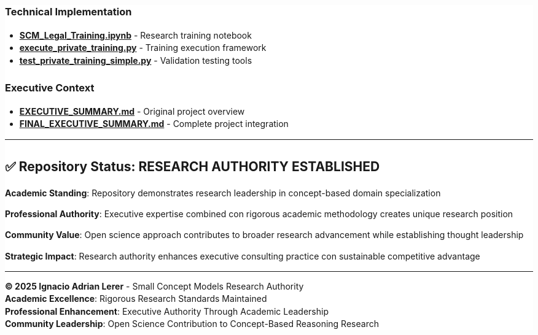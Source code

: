 ### **Technical Implementation**
- **[SCM_Legal_Training.ipynb](./SCM_Legal_Training.ipynb)** - Research training notebook
- **[execute_private_training.py](./execute_private_training.py)** - Training execution framework
- **[test_private_training_simple.py](./test_private_training_simple.py)** - Validation testing tools

### **Executive Context**
- **[EXECUTIVE_SUMMARY.md](./EXECUTIVE_SUMMARY.md)** - Original project overview
- **[FINAL_EXECUTIVE_SUMMARY.md](./FINAL_EXECUTIVE_SUMMARY.md)** - Complete project integration

---

## ✅ **Repository Status: RESEARCH AUTHORITY ESTABLISHED**

**Academic Standing**: Repository demonstrates research leadership in concept-based domain specialization  

**Professional Authority**: Executive expertise combined con rigorous academic methodology creates unique research position  

**Community Value**: Open science approach contributes to broader research advancement while establishing thought leadership  

**Strategic Impact**: Research authority enhances executive consulting practice con sustainable competitive advantage  

---

**© 2025 Ignacio Adrian Lerer** - Small Concept Models Research Authority  
**Academic Excellence**: Rigorous Research Standards Maintained  
**Professional Enhancement**: Executive Authority Through Academic Leadership  
**Community Leadership**: Open Science Contribution to Concept-Based Reasoning Research